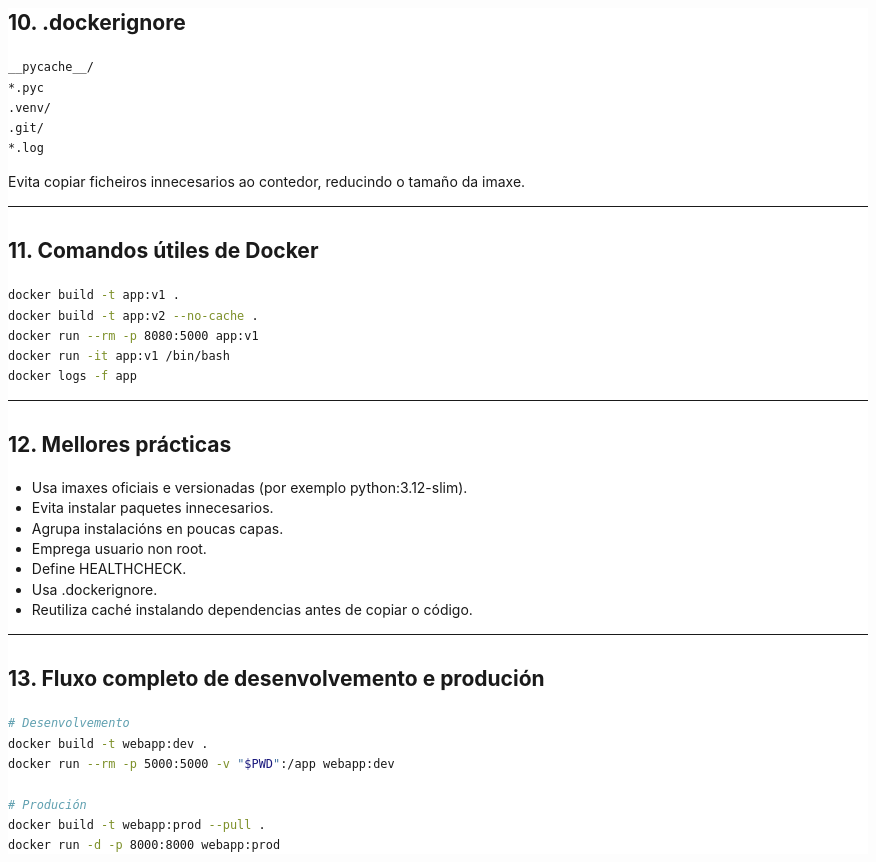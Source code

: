 
## 10. .dockerignore

```
__pycache__/
*.pyc
.venv/
.git/
*.log
```

Evita copiar ficheiros innecesarios ao contedor, reducindo o tamaño da imaxe.

---

## 11. Comandos útiles de Docker

```bash
docker build -t app:v1 .
docker build -t app:v2 --no-cache .
docker run --rm -p 8080:5000 app:v1
docker run -it app:v1 /bin/bash
docker logs -f app
```

---

## 12. Mellores prácticas

- Usa imaxes oficiais e versionadas (por exemplo python:3.12-slim).
- Evita instalar paquetes innecesarios.
- Agrupa instalacións en poucas capas.
- Emprega usuario non root.
- Define HEALTHCHECK.
- Usa .dockerignore.
- Reutiliza caché instalando dependencias antes de copiar o código.

---

## 13. Fluxo completo de desenvolvemento e produción

```bash
# Desenvolvemento
docker build -t webapp:dev .
docker run --rm -p 5000:5000 -v "$PWD":/app webapp:dev

# Produción
docker build -t webapp:prod --pull .
docker run -d -p 8000:8000 webapp:prod
```
